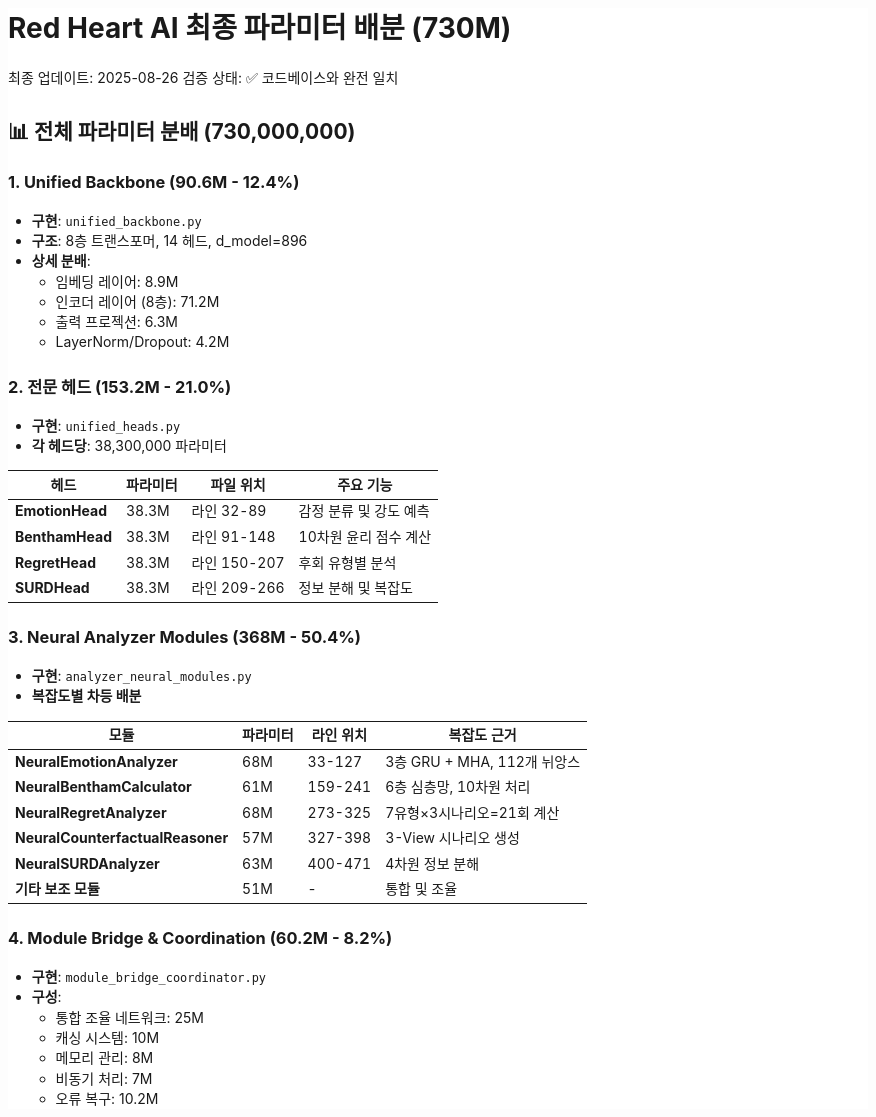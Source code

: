 # Red Heart AI 최종 파라미터 배분 (730M)

최종 업데이트: 2025-08-26
검증 상태: ✅ 코드베이스와 완전 일치

## 📊 전체 파라미터 분배 (730,000,000)

### 1. **Unified Backbone (90.6M - 12.4%)**
- **구현**: `unified_backbone.py`
- **구조**: 8층 트랜스포머, 14 헤드, d_model=896
- **상세 분배**:
  - 임베딩 레이어: 8.9M
  - 인코더 레이어 (8층): 71.2M
  - 출력 프로젝션: 6.3M
  - LayerNorm/Dropout: 4.2M

### 2. **전문 헤드 (153.2M - 21.0%)**
- **구현**: `unified_heads.py`
- **각 헤드당**: 38,300,000 파라미터

| 헤드 | 파라미터 | 파일 위치 | 주요 기능 |
|------|----------|-----------|-----------|
| **EmotionHead** | 38.3M | 라인 32-89 | 감정 분류 및 강도 예측 |
| **BenthamHead** | 38.3M | 라인 91-148 | 10차원 윤리 점수 계산 |
| **RegretHead** | 38.3M | 라인 150-207 | 후회 유형별 분석 |
| **SURDHead** | 38.3M | 라인 209-266 | 정보 분해 및 복잡도 |

### 3. **Neural Analyzer Modules (368M - 50.4%)**
- **구현**: `analyzer_neural_modules.py`
- **복잡도별 차등 배분**

| 모듈 | 파라미터 | 라인 위치 | 복잡도 근거 |
|------|----------|-----------|-------------|
| **NeuralEmotionAnalyzer** | 68M | 33-127 | 3층 GRU + MHA, 112개 뉘앙스 |
| **NeuralBenthamCalculator** | 61M | 159-241 | 6층 심층망, 10차원 처리 |
| **NeuralRegretAnalyzer** | 68M | 273-325 | 7유형×3시나리오=21회 계산 |
| **NeuralCounterfactualReasoner** | 57M | 327-398 | 3-View 시나리오 생성 |
| **NeuralSURDAnalyzer** | 63M | 400-471 | 4차원 정보 분해 |
| **기타 보조 모듈** | 51M | - | 통합 및 조율 |

### 4. **Module Bridge & Coordination (60.2M - 8.2%)**
- **구현**: `module_bridge_coordinator.py`
- **구성**:
  - 통합 조율 네트워크: 25M
  - 캐싱 시스템: 10M
  - 메모리 관리: 8M
  - 비동기 처리: 7M
  - 오류 복구: 10.2M
